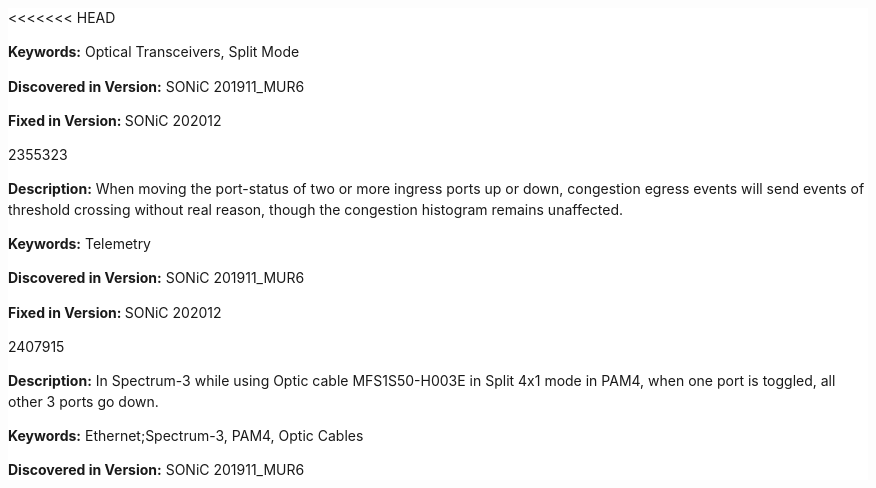   <td valign=top>
<<<<<<< HEAD
  <p><b>Keywords:</b> Optical Transceivers, Split Mode</p>
  </td>
 </tr>
 <tr>
  <td valign=top>
  <p><b>Discovered in Version:</b> SONiC
  201911_MUR6</p>
  </td>
 </tr>
 <tr>
  <td valign=top>
  <p><b>Fixed in Version: </b>SONiC 202012</p>
  </td>
 </tr>
 <tr style='mso-yfti-irow:52'>
  <td rowspan=4 valign=top>
  <p>2355323</p>
  </td>
  <td valign=top>
  <p><b>Description:</b> When moving the port-status of two
  or more ingress ports up or down, congestion egress events will send events
  of threshold crossing without real reason, though the congestion histogram
  remains unaffected.</p>
  </td>
 </tr>
 <tr style='mso-yfti-irow:53'>
  <td valign=top>
  <p><b>Keywords:</b> Telemetry</p>
  </td>
 </tr>
 <tr style='mso-yfti-irow:54'>
  <td valign=top>
  <p><b>Discovered in Version:</b> SONiC
  201911_MUR6</p>
  </td>
 </tr>
 <tr style='mso-yfti-irow:55'>
  <td valign=top>
  <p><b>Fixed in Version: </b>SONiC 202012</p>
  </td>
 </tr>
 <tr style='mso-yfti-irow:56'>
  <td rowspan=4 valign=top>
  <p>2407915</p>
  </td>
  <td valign=top>
  <p><b>Description:</b> In Spectrum-3 while using Optic
  cable MFS1S50-H003E in Split 4x1 mode in PAM4, when one port is toggled, all
  other 3 ports go down.</p>
  </td>
 </tr>
 <tr style='mso-yfti-irow:57'>
  <td valign=top>
  <p><b>Keywords:</b> Ethernet;Spectrum-3, PAM4, Optic
  Cables</p>
  </td>
 </tr>
 <tr style='mso-yfti-irow:58'>
  <td valign=top>
  <p><b>Discovered in Version:</b> SONiC
  201911_MUR6</p>
  </td>